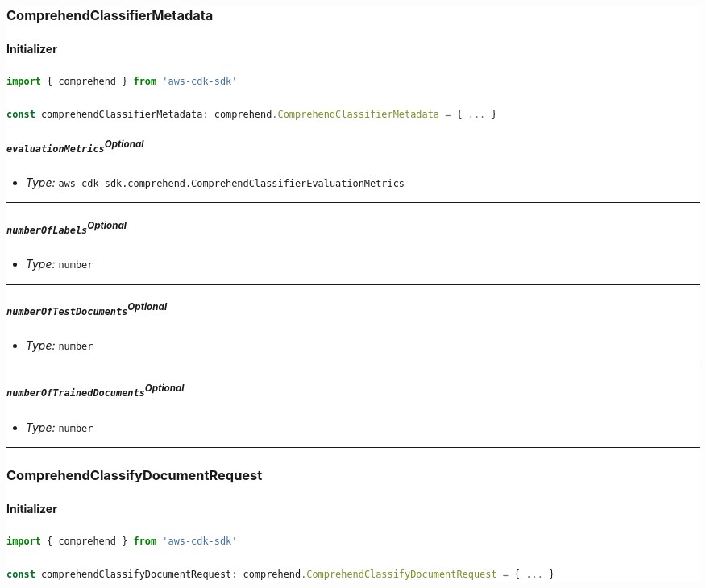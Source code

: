 
### ComprehendClassifierMetadata <a name="aws-cdk-sdk.comprehend.ComprehendClassifierMetadata"></a>

#### Initializer <a name="[object Object].Initializer"></a>

```typescript
import { comprehend } from 'aws-cdk-sdk'

const comprehendClassifierMetadata: comprehend.ComprehendClassifierMetadata = { ... }
```

##### `evaluationMetrics`<sup>Optional</sup> <a name="aws-cdk-sdk.comprehend.ComprehendClassifierMetadata.property.evaluationMetrics"></a>

- *Type:* [`aws-cdk-sdk.comprehend.ComprehendClassifierEvaluationMetrics`](#aws-cdk-sdk.comprehend.ComprehendClassifierEvaluationMetrics)

---

##### `numberOfLabels`<sup>Optional</sup> <a name="aws-cdk-sdk.comprehend.ComprehendClassifierMetadata.property.numberOfLabels"></a>

- *Type:* `number`

---

##### `numberOfTestDocuments`<sup>Optional</sup> <a name="aws-cdk-sdk.comprehend.ComprehendClassifierMetadata.property.numberOfTestDocuments"></a>

- *Type:* `number`

---

##### `numberOfTrainedDocuments`<sup>Optional</sup> <a name="aws-cdk-sdk.comprehend.ComprehendClassifierMetadata.property.numberOfTrainedDocuments"></a>

- *Type:* `number`

---

### ComprehendClassifyDocumentRequest <a name="aws-cdk-sdk.comprehend.ComprehendClassifyDocumentRequest"></a>

#### Initializer <a name="[object Object].Initializer"></a>

```typescript
import { comprehend } from 'aws-cdk-sdk'

const comprehendClassifyDocumentRequest: comprehend.ComprehendClassifyDocumentRequest = { ... }
```
